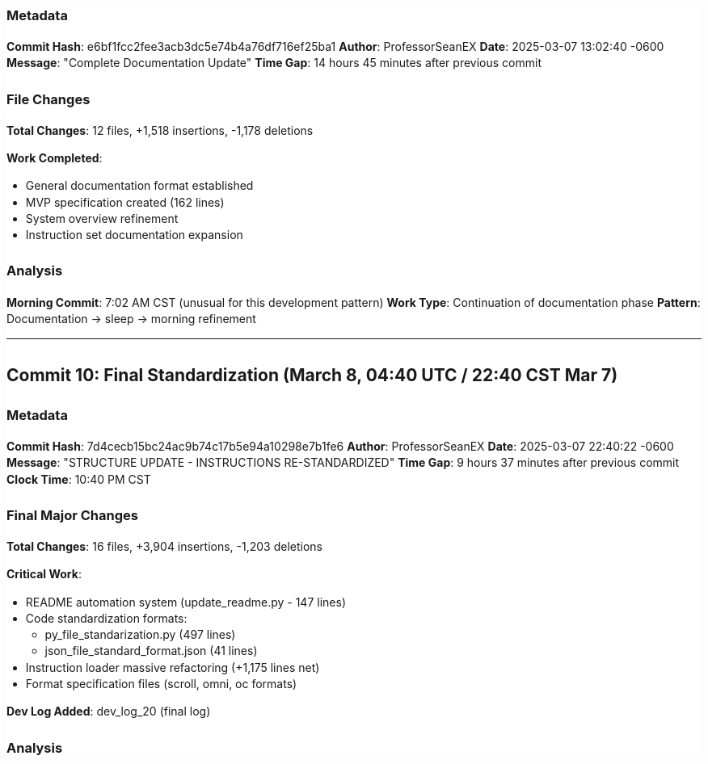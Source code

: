 ### Metadata

**Commit Hash**: e6bf1fcc2fee3acb3dc5e74b4a76df716ef25ba1
**Author**: ProfessorSeanEX
**Date**: 2025-03-07 13:02:40 -0600
**Message**: "Complete Documentation Update"
**Time Gap**: 14 hours 45 minutes after previous commit

### File Changes

**Total Changes**: 12 files, +1,518 insertions, -1,178 deletions

**Work Completed**:
- General documentation format established
- MVP specification created (162 lines)
- System overview refinement
- Instruction set documentation expansion

### Analysis

**Morning Commit**: 7:02 AM CST (unusual for this development pattern)
**Work Type**: Continuation of documentation phase
**Pattern**: Documentation → sleep → morning refinement

---

## Commit 10: Final Standardization (March 8, 04:40 UTC / 22:40 CST Mar 7)

### Metadata

**Commit Hash**: 7d4cecb15bc24ac9b74c17b5e94a10298e7b1fe6
**Author**: ProfessorSeanEX
**Date**: 2025-03-07 22:40:22 -0600
**Message**: "STRUCTURE UPDATE - INSTRUCTIONS RE-STANDARDIZED"
**Time Gap**: 9 hours 37 minutes after previous commit
**Clock Time**: 10:40 PM CST

### Final Major Changes

**Total Changes**: 16 files, +3,904 insertions, -1,203 deletions

**Critical Work**:
- README automation system (update_readme.py - 147 lines)
- Code standardization formats:
  - py_file_standarization.py (497 lines)
  - json_file_standard_format.json (41 lines)
- Instruction loader massive refactoring (+1,175 lines net)
- Format specification files (scroll, omni, oc formats)

**Dev Log Added**: dev_log_20 (final log)

### Analysis
